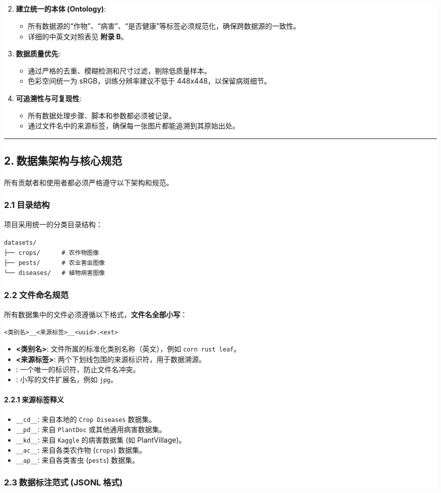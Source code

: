 2.  **建立统一的本体 (Ontology)**:
    *   所有数据源的“作物”、“病害”、“是否健康”等标签必须规范化，确保跨数据源的一致性。
    *   详细的中英文对照表见 **附录 B**。

3.  **数据质量优先**:
    *   通过严格的去重、模糊检测和尺寸过滤，剔除低质量样本。
    *   色彩空间统一为 sRGB，训练分辨率建议不低于 448x448，以保留病斑细节。

4.  **可追溯性与可复现性**:
    *   所有数据处理步骤、脚本和参数都必须被记录。
    *   通过文件名中的来源标签，确保每一张图片都能追溯到其原始出处。

---

<a id="sec-2"></a>
## 2. 数据集架构与核心规范

所有贡献者和使用者都必须严格遵守以下架构和规范。

<a id="sec-2-1"></a>
### 2.1 目录结构

项目采用统一的分类目录结构：

```
datasets/
├── crops/      # 农作物图像
├── pests/      # 农业害虫图像
└── diseases/   # 植物病害图像
```

<a id="sec-2-2"></a>
### 2.2 文件命名规范

所有数据集中的文件必须遵循以下格式，**文件名全部小写**：

`<类别名>__<来源标签>__<uuid>.<ext>`

-   **<类别名>**: 文件所属的标准化类别名称（英文），例如 `corn rust leaf`。
-   **<来源标签>**: 两个下划线包围的来源标识符，用于数据溯源。
-   **<uuid>**: 一个唯一的标识符，防止文件名冲突。
-   **<ext>**: 小写的文件扩展名，例如 `jpg`。

<a id="sec-2-2-1"></a>
#### 2.2.1 来源标签释义

-   `__cd__`: 来自本地的 `Crop Diseases` 数据集。
-   `__pd__`: 来自 `PlantDoc` 或其他通用病害数据集。
-   `__kd__`: 来自 `Kaggle` 的病害数据集 (如 PlantVillage)。
-   `__ac__`: 来自各类农作物 (`crops`) 数据集。
-   `__ap__`: 来自各类害虫 (`pests`) 数据集。

<a id="sec-2-3"></a>
### 2.3 数据标注范式 (JSONL 格式)
